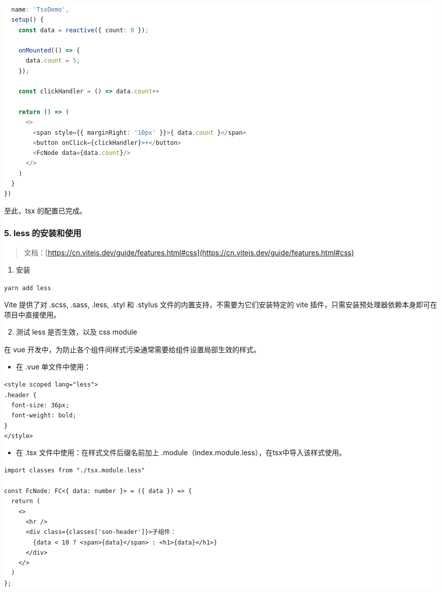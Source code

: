 ```typescript
  name: 'TsxDemo',
  setup() {
    const data = reactive({ count: 0 });

    onMounted(() => {
      data.count = 5;
    });

    const clickHandler = () => data.count++

    return () => (
      <>
        <span style={{ marginRight: '10px' }}>{ data.count }</span>
        <button onClick={clickHandler}>+</button>
        <FcNode data={data.count}/>
      </>
    )
  }
})
```

至此，tsx 的配置已完成。


### 5. less 的安装和使用

> 文档：[https://cn.vitejs.dev/guide/features.html#css](https://cn.vitejs.dev/guide/features.html#css)


1. 安装

```bash
yarn add less
```

Vite 提供了对 .scss, .sass, .less, .styl 和 .stylus 文件的内置支持，不需要为它们安装特定的 vite 插件，只需安装预处理器依赖本身即可在项目中直接使用。

2. 测试 less 是否生效，以及 css module

在 vue 开发中，为防止各个组件间样式污染通常需要给组件设置局部生效的样式。

- 在 .vue 单文件中使用：

```vue
<style scoped lang="less">
.header {
  font-size: 36px;
  font-weight: bold;
}
</style>
```

- 在 .tsx 文件中使用：在样式文件后缀名前加上 .module（index.module.less），在tsx中导入该样式使用。

```tsx
import classes from "./tsx.module.less"

const FcNode: FC<{ data: number }> = ({ data }) => {
  return (
    <>
      <hr />
      <div class={classes['son-header']}>子组件：
        {data < 10 ? <span>{data}</span> : <h1>{data}</h1>}
      </div>
    </>
  )
};
```
